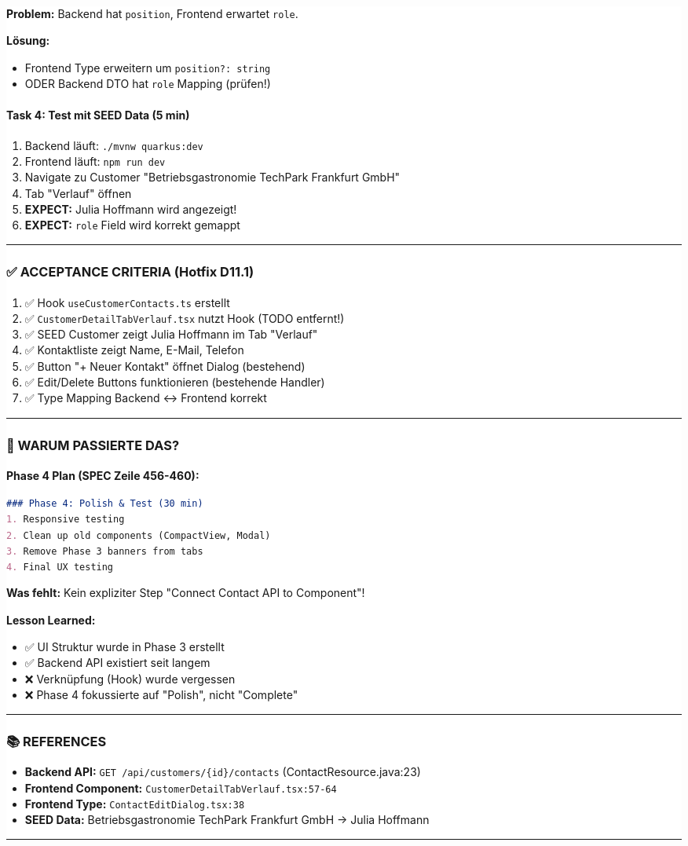 **Problem:** Backend hat `position`, Frontend erwartet `role`.

**Lösung:**
- Frontend Type erweitern um `position?: string`
- ODER Backend DTO hat `role` Mapping (prüfen!)

#### Task 4: Test mit SEED Data (5 min)

1. Backend läuft: `./mvnw quarkus:dev`
2. Frontend läuft: `npm run dev`
3. Navigate zu Customer "Betriebsgastronomie TechPark Frankfurt GmbH"
4. Tab "Verlauf" öffnen
5. **EXPECT:** Julia Hoffmann wird angezeigt!
6. **EXPECT:** `role` Field wird korrekt gemappt

---

### ✅ ACCEPTANCE CRITERIA (Hotfix D11.1)

1. ✅ Hook `useCustomerContacts.ts` erstellt
2. ✅ `CustomerDetailTabVerlauf.tsx` nutzt Hook (TODO entfernt!)
3. ✅ SEED Customer zeigt Julia Hoffmann im Tab "Verlauf"
4. ✅ Kontaktliste zeigt Name, E-Mail, Telefon
5. ✅ Button "+ Neuer Kontakt" öffnet Dialog (bestehend)
6. ✅ Edit/Delete Buttons funktionieren (bestehende Handler)
7. ✅ Type Mapping Backend ↔ Frontend korrekt

---

### 🎯 WARUM PASSIERTE DAS?

**Phase 4 Plan (SPEC Zeile 456-460):**
```markdown
### Phase 4: Polish & Test (30 min)
1. Responsive testing
2. Clean up old components (CompactView, Modal)
3. Remove Phase 3 banners from tabs
4. Final UX testing
```

**Was fehlt:** Kein expliziter Step "Connect Contact API to Component"!

**Lesson Learned:**
- ✅ UI Struktur wurde in Phase 3 erstellt
- ✅ Backend API existiert seit langem
- ❌ Verknüpfung (Hook) wurde vergessen
- ❌ Phase 4 fokussierte auf "Polish", nicht "Complete"

---

<a name="lead-references"></a>
### 📚 REFERENCES

- **Backend API:** `GET /api/customers/{id}/contacts` (ContactResource.java:23)
- **Frontend Component:** `CustomerDetailTabVerlauf.tsx:57-64`
- **Frontend Type:** `ContactEditDialog.tsx:38`
- **SEED Data:** Betriebsgastronomie TechPark Frankfurt GmbH → Julia Hoffmann

---